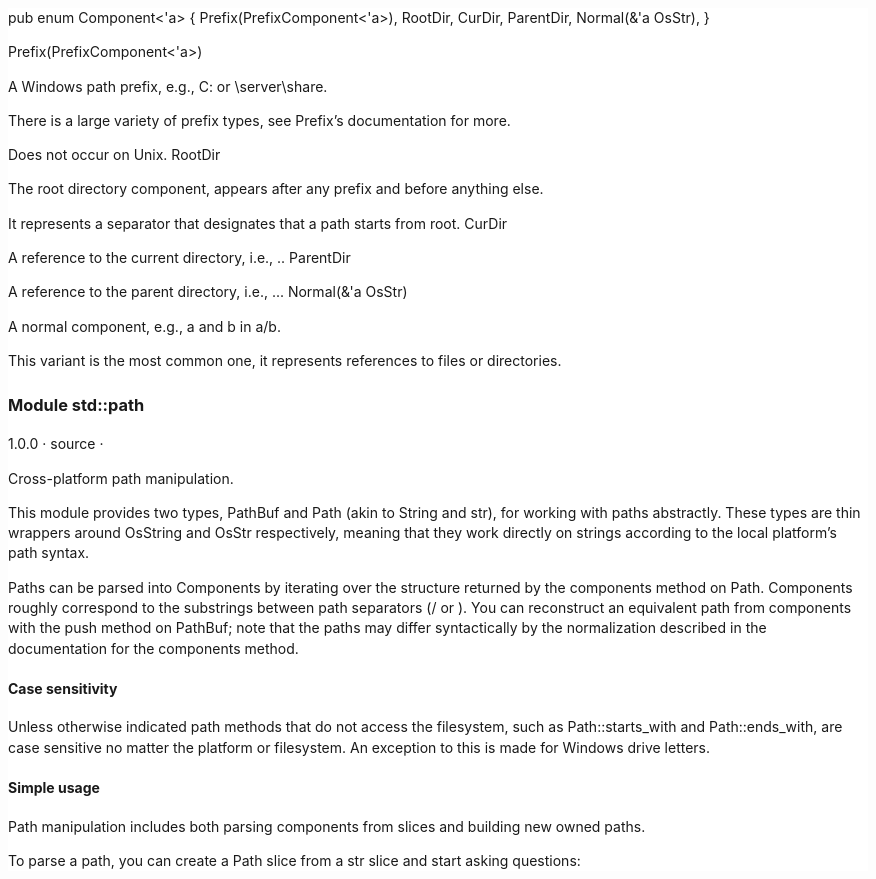 pub enum Component<'a> {
    Prefix(PrefixComponent<'a>),
    RootDir,
    CurDir,
    ParentDir,
    Normal(&'a OsStr),
}

Prefix(PrefixComponent<'a>)

A Windows path prefix, e.g., C: or \\server\share.

There is a large variety of prefix types, see Prefix’s documentation for more.

Does not occur on Unix.
RootDir

The root directory component, appears after any prefix and before anything else.

It represents a separator that designates that a path starts from root.
CurDir

A reference to the current directory, i.e., ..
ParentDir

A reference to the parent directory, i.e., ...
Normal(&'a OsStr)

A normal component, e.g., a and b in a/b.

This variant is the most common one, it represents references to files or directories.

### Module std::path

1.0.0 · source ·

Cross-platform path manipulation.

This module provides two types, PathBuf and Path (akin to String and str), for working with paths abstractly. These types are thin wrappers around OsString and OsStr respectively, meaning that they work directly on strings according to the local platform’s path syntax.

Paths can be parsed into Components by iterating over the structure returned by the components method on Path. Components roughly correspond to the substrings between path separators (/ or \). You can reconstruct an equivalent path from components with the push method on PathBuf; note that the paths may differ syntactically by the normalization described in the documentation for the components method.

#### Case sensitivity

Unless otherwise indicated path methods that do not access the filesystem, such as Path::starts_with and Path::ends_with, are case sensitive no matter the platform or filesystem. An exception to this is made for Windows drive letters.

#### Simple usage

Path manipulation includes both parsing components from slices and building new owned paths.

To parse a path, you can create a Path slice from a str slice and start asking questions:
